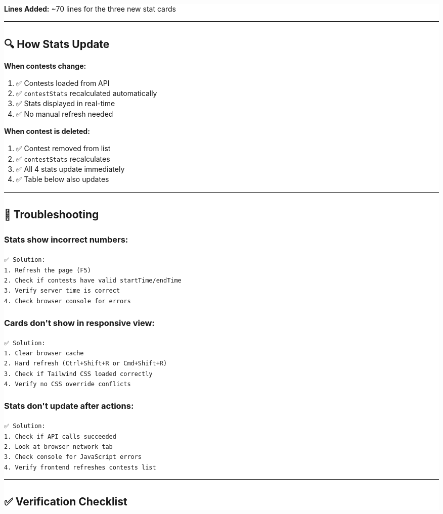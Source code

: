 **Lines Added:** ~70 lines for the three new stat cards

---

## 🔍 How Stats Update

**When contests change:**
1. ✅ Contests loaded from API
2. ✅ `contestStats` recalculated automatically
3. ✅ Stats displayed in real-time
4. ✅ No manual refresh needed

**When contest is deleted:**
1. ✅ Contest removed from list
2. ✅ `contestStats` recalculates
3. ✅ All 4 stats update immediately
4. ✅ Table below also updates

---

## 🐛 Troubleshooting

### Stats show incorrect numbers:
```
✅ Solution:
1. Refresh the page (F5)
2. Check if contests have valid startTime/endTime
3. Verify server time is correct
4. Check browser console for errors
```

### Cards don't show in responsive view:
```
✅ Solution:
1. Clear browser cache
2. Hard refresh (Ctrl+Shift+R or Cmd+Shift+R)
3. Check if Tailwind CSS loaded correctly
4. Verify no CSS override conflicts
```

### Stats don't update after actions:
```
✅ Solution:
1. Check if API calls succeeded
2. Look at browser network tab
3. Check console for JavaScript errors
4. Verify frontend refreshes contests list
```

---

## ✅ Verification Checklist
